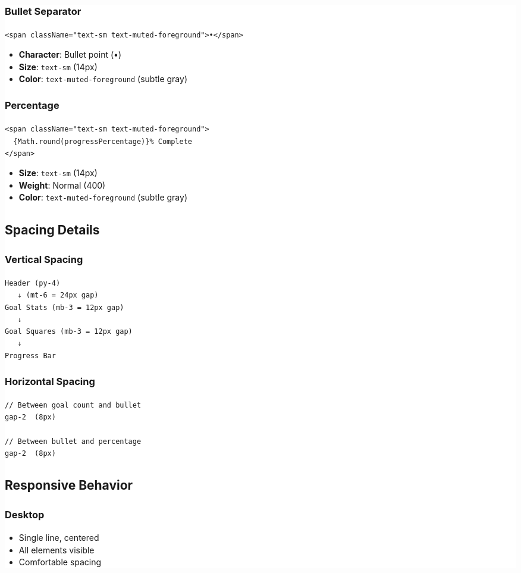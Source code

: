 ### Bullet Separator

```tsx
<span className="text-sm text-muted-foreground">•</span>
```

- **Character**: Bullet point (•)
- **Size**: `text-sm` (14px)
- **Color**: `text-muted-foreground` (subtle gray)

### Percentage

```tsx
<span className="text-sm text-muted-foreground">
  {Math.round(progressPercentage)}% Complete
</span>
```

- **Size**: `text-sm` (14px)
- **Weight**: Normal (400)
- **Color**: `text-muted-foreground` (subtle gray)

## Spacing Details

### Vertical Spacing

```
Header (py-4)
   ↓ (mt-6 = 24px gap)
Goal Stats (mb-3 = 12px gap)
   ↓
Goal Squares (mb-3 = 12px gap)
   ↓
Progress Bar
```

### Horizontal Spacing

```tsx
// Between goal count and bullet
gap-2  (8px)

// Between bullet and percentage
gap-2  (8px)
```

## Responsive Behavior

### Desktop

- Single line, centered
- All elements visible
- Comfortable spacing
